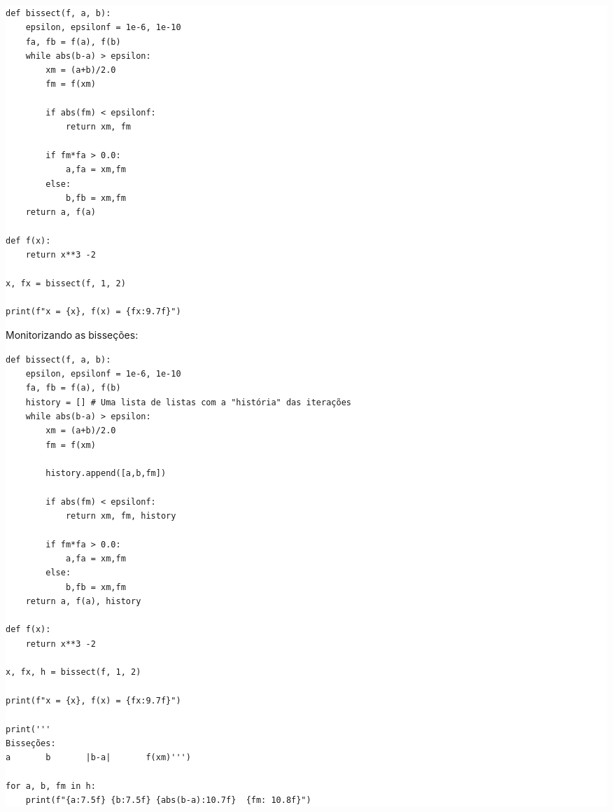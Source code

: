 ```{code-cell} ipython3
def bissect(f, a, b):
    epsilon, epsilonf = 1e-6, 1e-10
    fa, fb = f(a), f(b)
    while abs(b-a) > epsilon:
        xm = (a+b)/2.0
        fm = f(xm)

        if abs(fm) < epsilonf:
            return xm, fm

        if fm*fa > 0.0: 
            a,fa = xm,fm
        else:
            b,fb = xm,fm
    return a, f(a)

def f(x):
    return x**3 -2

x, fx = bissect(f, 1, 2)

print(f"x = {x}, f(x) = {fx:9.7f}")
```

Monitorizando as bisseções:

```{code-cell} ipython3
def bissect(f, a, b):
    epsilon, epsilonf = 1e-6, 1e-10
    fa, fb = f(a), f(b)
    history = [] # Uma lista de listas com a "história" das iterações
    while abs(b-a) > epsilon:
        xm = (a+b)/2.0
        fm = f(xm)

        history.append([a,b,fm])

        if abs(fm) < epsilonf:
            return xm, fm, history

        if fm*fa > 0.0: 
            a,fa = xm,fm
        else:
            b,fb = xm,fm
    return a, f(a), history

def f(x):
    return x**3 -2

x, fx, h = bissect(f, 1, 2)

print(f"x = {x}, f(x) = {fx:9.7f}")

print('''
Bisseções:
a       b       |b-a|       f(xm)''')

for a, b, fm in h:
    print(f"{a:7.5f} {b:7.5f} {abs(b-a):10.7f}  {fm: 10.8f}")
```
